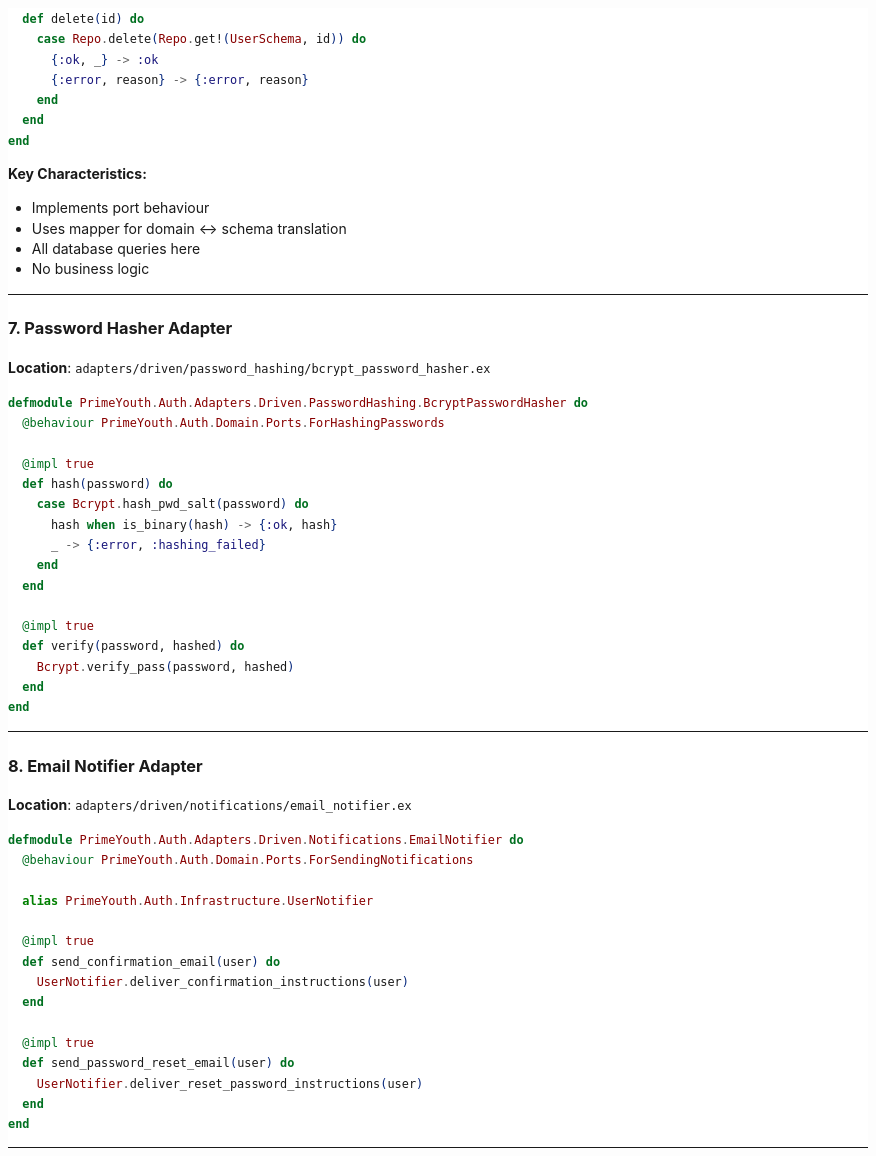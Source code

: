 ```elixir
  def delete(id) do
    case Repo.delete(Repo.get!(UserSchema, id)) do
      {:ok, _} -> :ok
      {:error, reason} -> {:error, reason}
    end
  end
end
```

**Key Characteristics:**
- Implements port behaviour
- Uses mapper for domain ↔ schema translation
- All database queries here
- No business logic

---

### 7. Password Hasher Adapter

**Location**: `adapters/driven/password_hashing/bcrypt_password_hasher.ex`

```elixir
defmodule PrimeYouth.Auth.Adapters.Driven.PasswordHashing.BcryptPasswordHasher do
  @behaviour PrimeYouth.Auth.Domain.Ports.ForHashingPasswords

  @impl true
  def hash(password) do
    case Bcrypt.hash_pwd_salt(password) do
      hash when is_binary(hash) -> {:ok, hash}
      _ -> {:error, :hashing_failed}
    end
  end

  @impl true
  def verify(password, hashed) do
    Bcrypt.verify_pass(password, hashed)
  end
end
```

---

### 8. Email Notifier Adapter

**Location**: `adapters/driven/notifications/email_notifier.ex`

```elixir
defmodule PrimeYouth.Auth.Adapters.Driven.Notifications.EmailNotifier do
  @behaviour PrimeYouth.Auth.Domain.Ports.ForSendingNotifications

  alias PrimeYouth.Auth.Infrastructure.UserNotifier

  @impl true
  def send_confirmation_email(user) do
    UserNotifier.deliver_confirmation_instructions(user)
  end

  @impl true
  def send_password_reset_email(user) do
    UserNotifier.deliver_reset_password_instructions(user)
  end
end
```

---